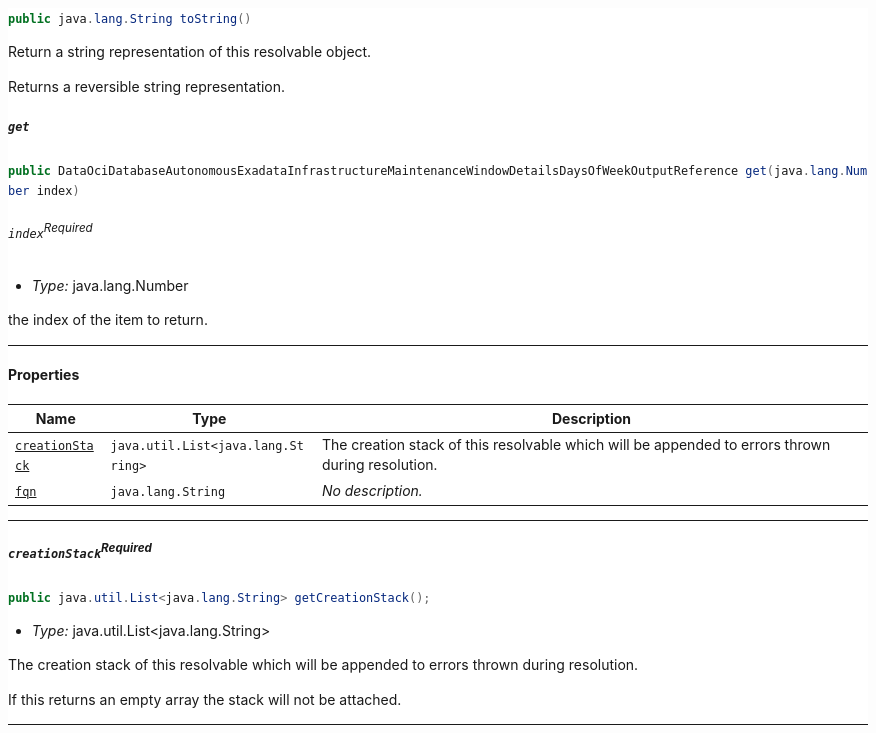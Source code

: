 ```java
public java.lang.String toString()
```

Return a string representation of this resolvable object.

Returns a reversible string representation.

##### `get` <a name="get" id="rhizo-co-terraform-provider-oci.dataOciDatabaseAutonomousExadataInfrastructure.DataOciDatabaseAutonomousExadataInfrastructureMaintenanceWindowDetailsDaysOfWeekList.get"></a>

```java
public DataOciDatabaseAutonomousExadataInfrastructureMaintenanceWindowDetailsDaysOfWeekOutputReference get(java.lang.Number index)
```

###### `index`<sup>Required</sup> <a name="index" id="rhizo-co-terraform-provider-oci.dataOciDatabaseAutonomousExadataInfrastructure.DataOciDatabaseAutonomousExadataInfrastructureMaintenanceWindowDetailsDaysOfWeekList.get.parameter.index"></a>

- *Type:* java.lang.Number

the index of the item to return.

---


#### Properties <a name="Properties" id="Properties"></a>

| **Name** | **Type** | **Description** |
| --- | --- | --- |
| <code><a href="#rhizo-co-terraform-provider-oci.dataOciDatabaseAutonomousExadataInfrastructure.DataOciDatabaseAutonomousExadataInfrastructureMaintenanceWindowDetailsDaysOfWeekList.property.creationStack">creationStack</a></code> | <code>java.util.List<java.lang.String></code> | The creation stack of this resolvable which will be appended to errors thrown during resolution. |
| <code><a href="#rhizo-co-terraform-provider-oci.dataOciDatabaseAutonomousExadataInfrastructure.DataOciDatabaseAutonomousExadataInfrastructureMaintenanceWindowDetailsDaysOfWeekList.property.fqn">fqn</a></code> | <code>java.lang.String</code> | *No description.* |

---

##### `creationStack`<sup>Required</sup> <a name="creationStack" id="rhizo-co-terraform-provider-oci.dataOciDatabaseAutonomousExadataInfrastructure.DataOciDatabaseAutonomousExadataInfrastructureMaintenanceWindowDetailsDaysOfWeekList.property.creationStack"></a>

```java
public java.util.List<java.lang.String> getCreationStack();
```

- *Type:* java.util.List<java.lang.String>

The creation stack of this resolvable which will be appended to errors thrown during resolution.

If this returns an empty array the stack will not be attached.

---

